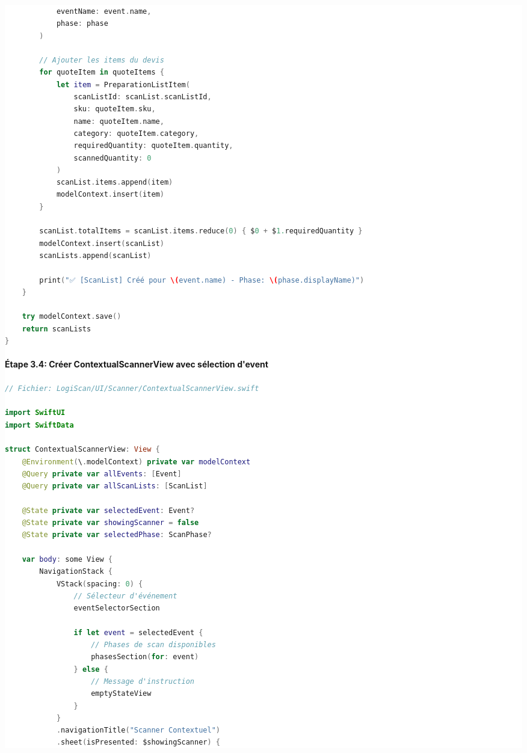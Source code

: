 ```swift
            eventName: event.name,
            phase: phase
        )
        
        // Ajouter les items du devis
        for quoteItem in quoteItems {
            let item = PreparationListItem(
                scanListId: scanList.scanListId,
                sku: quoteItem.sku,
                name: quoteItem.name,
                category: quoteItem.category,
                requiredQuantity: quoteItem.quantity,
                scannedQuantity: 0
            )
            scanList.items.append(item)
            modelContext.insert(item)
        }
        
        scanList.totalItems = scanList.items.reduce(0) { $0 + $1.requiredQuantity }
        modelContext.insert(scanList)
        scanLists.append(scanList)
        
        print("✅ [ScanList] Créé pour \(event.name) - Phase: \(phase.displayName)")
    }
    
    try modelContext.save()
    return scanLists
}
```

#### Étape 3.4: Créer ContextualScannerView avec sélection d'event
```swift
// Fichier: LogiScan/UI/Scanner/ContextualScannerView.swift

import SwiftUI
import SwiftData

struct ContextualScannerView: View {
    @Environment(\.modelContext) private var modelContext
    @Query private var allEvents: [Event]
    @Query private var allScanLists: [ScanList]
    
    @State private var selectedEvent: Event?
    @State private var showingScanner = false
    @State private var selectedPhase: ScanPhase?
    
    var body: some View {
        NavigationStack {
            VStack(spacing: 0) {
                // Sélecteur d'événement
                eventSelectorSection
                
                if let event = selectedEvent {
                    // Phases de scan disponibles
                    phasesSection(for: event)
                } else {
                    // Message d'instruction
                    emptyStateView
                }
            }
            .navigationTitle("Scanner Contextuel")
            .sheet(isPresented: $showingScanner) {
```